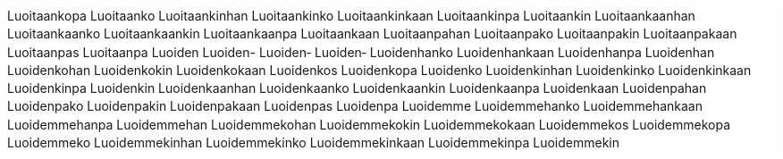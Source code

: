 Luoitaankopa
Luoitaanko
Luoitaankinhan
Luoitaankinko
Luoitaankinkaan
Luoitaankinpa
Luoitaankin
Luoitaankaanhan
Luoitaankaanko
Luoitaankaankin
Luoitaankaanpa
Luoitaankaan
Luoitaanpahan
Luoitaanpako
Luoitaanpakin
Luoitaanpakaan
Luoitaanpas
Luoitaanpa
Luoiden
Luoiden-
Luoiden‐
Luoiden‑
Luoidenhanko
Luoidenhankaan
Luoidenhanpa
Luoidenhan
Luoidenkohan
Luoidenkokin
Luoidenkokaan
Luoidenkos
Luoidenkopa
Luoidenko
Luoidenkinhan
Luoidenkinko
Luoidenkinkaan
Luoidenkinpa
Luoidenkin
Luoidenkaanhan
Luoidenkaanko
Luoidenkaankin
Luoidenkaanpa
Luoidenkaan
Luoidenpahan
Luoidenpako
Luoidenpakin
Luoidenpakaan
Luoidenpas
Luoidenpa
Luoidemme
Luoidemmehanko
Luoidemmehankaan
Luoidemmehanpa
Luoidemmehan
Luoidemmekohan
Luoidemmekokin
Luoidemmekokaan
Luoidemmekos
Luoidemmekopa
Luoidemmeko
Luoidemmekinhan
Luoidemmekinko
Luoidemmekinkaan
Luoidemmekinpa
Luoidemmekin
